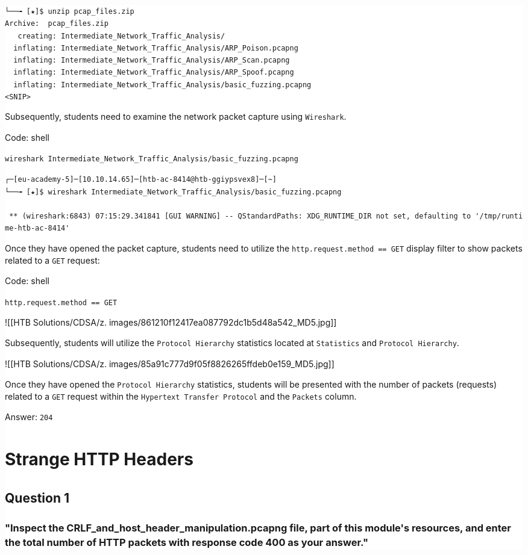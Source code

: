 ```
└──╼ [★]$ unzip pcap_files.zip 
Archive:  pcap_files.zip
   creating: Intermediate_Network_Traffic_Analysis/
  inflating: Intermediate_Network_Traffic_Analysis/ARP_Poison.pcapng  
  inflating: Intermediate_Network_Traffic_Analysis/ARP_Scan.pcapng  
  inflating: Intermediate_Network_Traffic_Analysis/ARP_Spoof.pcapng  
  inflating: Intermediate_Network_Traffic_Analysis/basic_fuzzing.pcapng  
<SNIP>
```

Subsequently, students need to examine the network packet capture using `Wireshark`.

Code: shell

```shell
wireshark Intermediate_Network_Traffic_Analysis/basic_fuzzing.pcapng
```

```
┌─[eu-academy-5]─[10.10.14.65]─[htb-ac-8414@htb-ggiypsvex8]─[~]
└──╼ [★]$ wireshark Intermediate_Network_Traffic_Analysis/basic_fuzzing.pcapng

 ** (wireshark:6843) 07:15:29.341841 [GUI WARNING] -- QStandardPaths: XDG_RUNTIME_DIR not set, defaulting to '/tmp/runtime-htb-ac-8414'
```

Once they have opened the packet capture, students need to utilize the `http.request.method == GET` display filter to show packets related to a `GET` request:

Code: shell

```shell
http.request.method == GET
```

![[HTB Solutions/CDSA/z. images/861210f12417ea087792dc1b5d48a542_MD5.jpg]]

Subsequently, students will utilize the `Protocol Hierarchy` statistics located at `Statistics` and `Protocol Hierarchy`.

![[HTB Solutions/CDSA/z. images/85a91c777d9f05f8826265ffdeb0e159_MD5.jpg]]

Once they have opened the `Protocol Hierarchy` statistics, students will be presented with the number of packets (requests) related to a `GET` request within the `Hypertext Transfer Protocol` and the `Packets` column.

Answer: `204`

# Strange HTTP Headers

## Question 1

### "Inspect the CRLF\_and\_host\_header\_manipulation.pcapng file, part of this module's resources, and enter the total number of HTTP packets with response code 400 as your answer."

